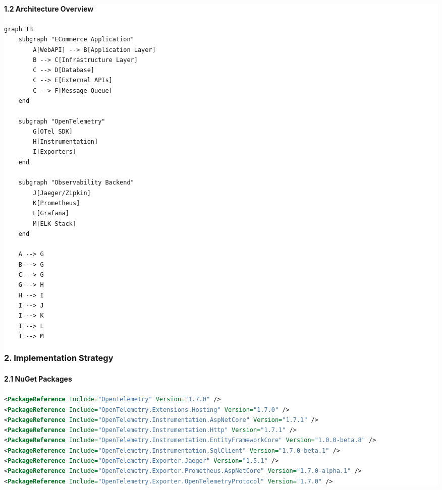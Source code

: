 #### 1.2 Architecture Overview

```mermaid
graph TB
    subgraph "ECommerce Application"
        A[WebAPI] --> B[Application Layer]
        B --> C[Infrastructure Layer]
        C --> D[Database]
        C --> E[External APIs]
        C --> F[Message Queue]
    end
    
    subgraph "OpenTelemetry"
        G[OTel SDK]
        H[Instrumentation]
        I[Exporters]
    end
    
    subgraph "Observability Backend"
        J[Jaeger/Zipkin]
        K[Prometheus]
        L[Grafana]
        M[ELK Stack]
    end
    
    A --> G
    B --> G
    C --> G
    G --> H
    H --> I
    I --> J
    I --> K
    I --> L
    I --> M
```

### 2. Implementation Strategy

#### 2.1 NuGet Packages

```xml
<PackageReference Include="OpenTelemetry" Version="1.7.0" />
<PackageReference Include="OpenTelemetry.Extensions.Hosting" Version="1.7.0" />
<PackageReference Include="OpenTelemetry.Instrumentation.AspNetCore" Version="1.7.1" />
<PackageReference Include="OpenTelemetry.Instrumentation.Http" Version="1.7.1" />
<PackageReference Include="OpenTelemetry.Instrumentation.EntityFrameworkCore" Version="1.0.0-beta.8" />
<PackageReference Include="OpenTelemetry.Instrumentation.SqlClient" Version="1.7.0-beta.1" />
<PackageReference Include="OpenTelemetry.Exporter.Jaeger" Version="1.5.1" />
<PackageReference Include="OpenTelemetry.Exporter.Prometheus.AspNetCore" Version="1.7.0-alpha.1" />
<PackageReference Include="OpenTelemetry.Exporter.OpenTelemetryProtocol" Version="1.7.0" />
```
